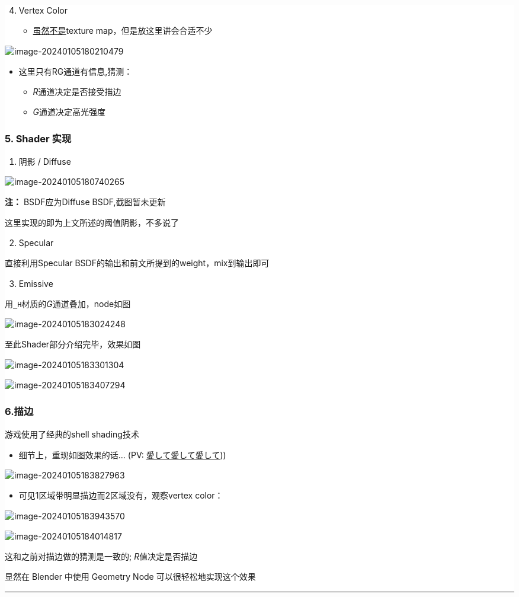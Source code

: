 4. Vertex Color

   - [虽然不是]()texture map，但是放这里讲会合适不少

![image-20240105180210479](/image-archive-20240105/image-20240105180210479.png)

- 这里只有RG通道有信息,猜测：

  - $R$通道决定是否接受描边

  - $G$通道决定高光强度


### 5. Shader 实现

1. 阴影 / Diffuse

![image-20240105180740265](/image-archive-20240105/image-20240105180740265.png)

**注：** BSDF应为Diffuse BSDF,截图暂未更新

这里实现的即为上文所述的阈值阴影，不多说了

2. Specular 

直接利用Specular BSDF的输出和前文所提到的weight，mix到输出即可

3. Emissive

用`_H`材质的$G$通道叠加，node如图

![image-20240105183024248](/image-archive-20240105/image-20240105183024248.png)

至此Shader部分介绍完毕，效果如图

![image-20240105183301304](/image-archive-20240105/image-20240105183301304.png)

![image-20240105183407294](/image-archive-20240105/image-20240105183407294.png)

### 6.描边

游戏使用了经典的shell shading技术

- 细节上，重现如图效果的话... (PV: [愛して愛して愛して](https://www.bilibili.com/video/BV1cP4y1P7TM/)))

![image-20240105183827963](/image-archive-20240105/image-20240105183827963.png)

- 可见$1$区域带明显描边而$2$区域没有，观察vertex color：

![image-20240105183943570](/image-archive-20240105/image-20240105183943570.png)

![image-20240105184014817](/image-archive-20240105/image-20240105184014817.png)

这和之前对描边做的猜测是一致的; $R$​值决定是否描边

显然在 Blender 中使用 Geometry Node 可以很轻松地实现这个效果

---
